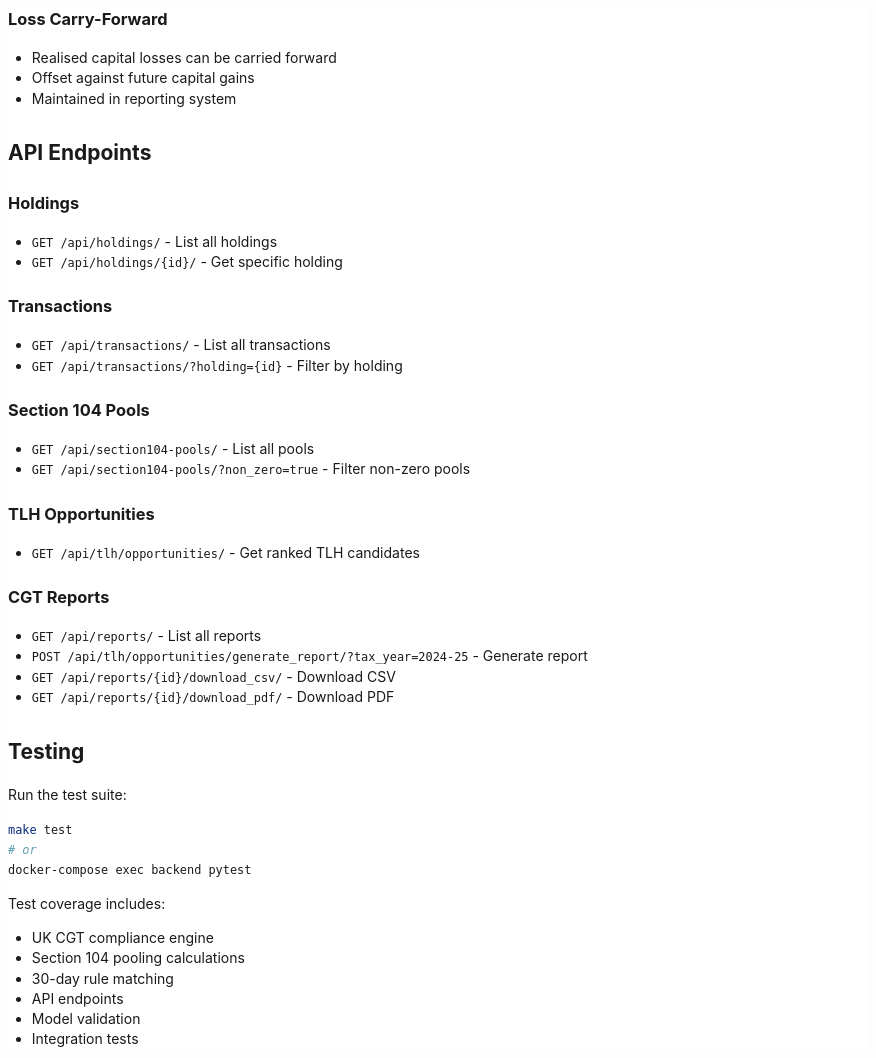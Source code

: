 ### Loss Carry-Forward

- Realised capital losses can be carried forward
- Offset against future capital gains
- Maintained in reporting system

## API Endpoints

### Holdings

- `GET /api/holdings/` - List all holdings
- `GET /api/holdings/{id}/` - Get specific holding

### Transactions

- `GET /api/transactions/` - List all transactions
- `GET /api/transactions/?holding={id}` - Filter by holding

### Section 104 Pools

- `GET /api/section104-pools/` - List all pools
- `GET /api/section104-pools/?non_zero=true` - Filter non-zero pools

### TLH Opportunities

- `GET /api/tlh/opportunities/` - Get ranked TLH candidates

### CGT Reports

- `GET /api/reports/` - List all reports
- `POST /api/tlh/opportunities/generate_report/?tax_year=2024-25` - Generate report
- `GET /api/reports/{id}/download_csv/` - Download CSV
- `GET /api/reports/{id}/download_pdf/` - Download PDF

## Testing

Run the test suite:

```bash
make test
# or
docker-compose exec backend pytest
```

Test coverage includes:

- UK CGT compliance engine
- Section 104 pooling calculations
- 30-day rule matching
- API endpoints
- Model validation
- Integration tests
